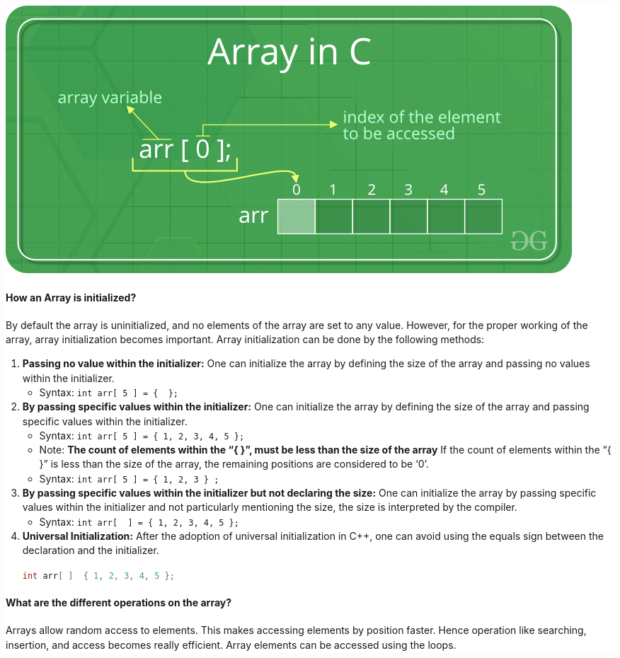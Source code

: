 ![indexing](images/Array-In-C.png)

#### How an Array is initialized?

By default the array is uninitialized, and no elements of the array are set to any value. However, for the proper working of the array, array initialization becomes important. Array initialization can be done by the following methods:

1. __Passing no value within the initializer:__ One can initialize the array by defining the size of the array and passing no values within the initializer.
   - Syntax: `int arr[ 5 ] = {  };`
2. __By passing specific values within the initializer:__ One can initialize the array by defining the size of the array and passing specific values within the initializer.
   - Syntax: `int arr[ 5 ] = { 1, 2, 3, 4, 5 };`
   - Note: __The count of elements within the “{ }”, must be less than the size of the array__ If the count of elements within the “{ }” is less than the size of the array, the remaining positions are considered to be ‘0’.
   - Syntax: `int arr[ 5 ] = { 1, 2, 3 } ;`
3. __By passing specific values within the initializer but not declaring the size:__ One can initialize the array by passing specific values within the initializer and not particularly mentioning the size, the size is interpreted by the compiler.
   - Syntax: `int arr[  ] = { 1, 2, 3, 4, 5 };`
4. __Universal Initialization:__ After the adoption of universal initialization in C++, one can avoid using the equals sign between the declaration and the initializer.
    ```c
    int arr[ ]  { 1, 2, 3, 4, 5 };
    ```

#### What are the different operations on the array?

Arrays allow random access to elements. This makes accessing elements by position faster. Hence operation like searching, insertion, and access becomes really efficient. Array elements can be accessed using the loops.
